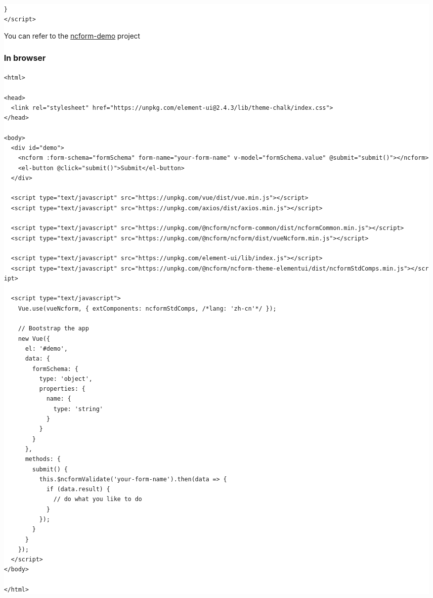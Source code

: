 ```
}
</script>
```
You can refer to the [ncform-demo](https://github.com/daniel-dx/ncform-demo) project

### In browser

```
<html>

<head>
  <link rel="stylesheet" href="https://unpkg.com/element-ui@2.4.3/lib/theme-chalk/index.css">
</head>

<body>
  <div id="demo">
    <ncform :form-schema="formSchema" form-name="your-form-name" v-model="formSchema.value" @submit="submit()"></ncform>
    <el-button @click="submit()">Submit</el-button>
  </div>

  <script type="text/javascript" src="https://unpkg.com/vue/dist/vue.min.js"></script>
  <script type="text/javascript" src="https://unpkg.com/axios/dist/axios.min.js"></script>

  <script type="text/javascript" src="https://unpkg.com/@ncform/ncform-common/dist/ncformCommon.min.js"></script>
  <script type="text/javascript" src="https://unpkg.com/@ncform/ncform/dist/vueNcform.min.js"></script>

  <script type="text/javascript" src="https://unpkg.com/element-ui/lib/index.js"></script>
  <script type="text/javascript" src="https://unpkg.com/@ncform/ncform-theme-elementui/dist/ncformStdComps.min.js"></script>

  <script type="text/javascript">
    Vue.use(vueNcform, { extComponents: ncformStdComps, /*lang: 'zh-cn'*/ });

    // Bootstrap the app
    new Vue({
      el: '#demo',
      data: {
        formSchema: {
          type: 'object',
          properties: {
            name: {
              type: 'string'
            }
          }
        }
      },
      methods: {
        submit() {
          this.$ncformValidate('your-form-name').then(data => {
            if (data.result) {
              // do what you like to do
            }
          });
        }
      }
    });
  </script>
</body>

</html>
```